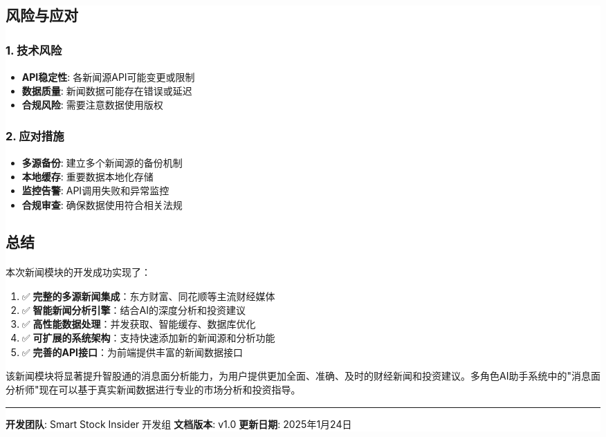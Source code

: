 ## 风险与应对

### 1. 技术风险
- **API稳定性**: 各新闻源API可能变更或限制
- **数据质量**: 新闻数据可能存在错误或延迟
- **合规风险**: 需要注意数据使用版权

### 2. 应对措施
- **多源备份**: 建立多个新闻源的备份机制
- **本地缓存**: 重要数据本地化存储
- **监控告警**: API调用失败和异常监控
- **合规审查**: 确保数据使用符合相关法规

## 总结

本次新闻模块的开发成功实现了：

1. ✅ **完整的多源新闻集成**：东方财富、同花顺等主流财经媒体
2. ✅ **智能新闻分析引擎**：结合AI的深度分析和投资建议
3. ✅ **高性能数据处理**：并发获取、智能缓存、数据库优化
4. ✅ **可扩展的系统架构**：支持快速添加新的新闻源和分析功能
5. ✅ **完善的API接口**：为前端提供丰富的新闻数据接口

该新闻模块将显著提升智股通的消息面分析能力，为用户提供更加全面、准确、及时的财经新闻和投资建议。多角色AI助手系统中的"消息面分析师"现在可以基于真实新闻数据进行专业的市场分析和投资指导。

---

**开发团队**: Smart Stock Insider 开发组
**文档版本**: v1.0
**更新日期**: 2025年1月24日